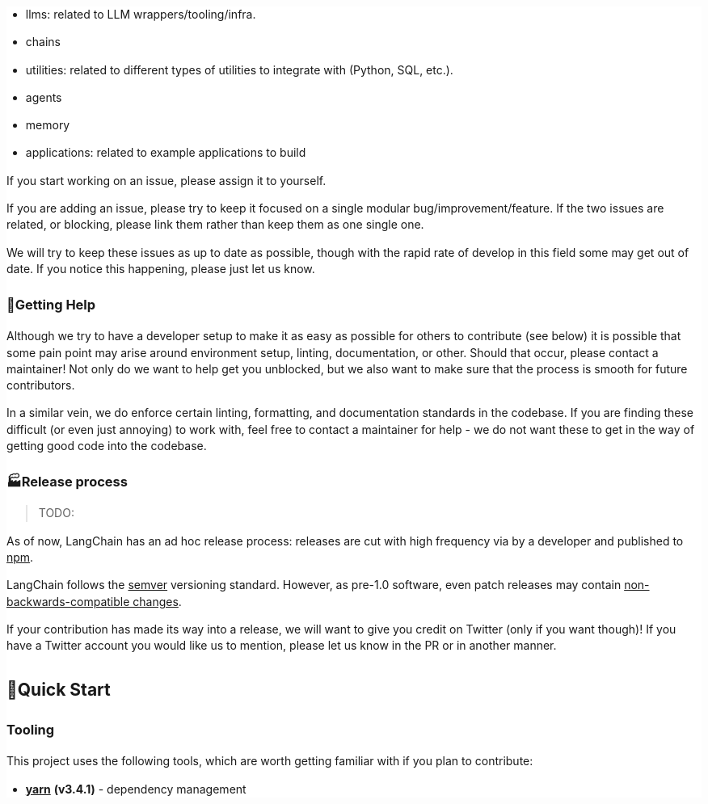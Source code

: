 *   llms: related to LLM wrappers/tooling/infra.

*   chains

*   utilities: related to different types of utilities to integrate with (Python, SQL, etc.).

*   agents

*   memory

*   applications: related to example applications to build

If you start working on an issue, please assign it to yourself.

If you are adding an issue, please try to keep it focused on a single modular bug/improvement/feature. If the two issues are related, or blocking, please link them rather than keep them as one single one.

We will try to keep these issues as up to date as possible, though with the rapid rate of develop in this field some may get out of date. If you notice this happening, please just let us know.

### 🙋Getting Help

Although we try to have a developer setup to make it as easy as possible for others to contribute (see below) it is possible that some pain point may arise around environment setup, linting, documentation, or other. Should that occur, please contact a maintainer! Not only do we want to help get you unblocked, but we also want to make sure that the process is smooth for future contributors.

In a similar vein, we do enforce certain linting, formatting, and documentation standards in the codebase. If you are finding these difficult (or even just annoying) to work with, feel free to contact a maintainer for help - we do not want these to get in the way of getting good code into the codebase.

### 🏭Release process

> TODO:

As of now, LangChain has an ad hoc release process: releases are cut with high frequency via by a developer and published to [npm](https://www.npmjs.com/package/langchain).

LangChain follows the [semver](https://semver.org/) versioning standard. However, as pre-1.0 software, even patch releases may contain [non-backwards-compatible changes](https://semver.org/#spec-item-4).

If your contribution has made its way into a release, we will want to give you credit on Twitter (only if you want though)! If you have a Twitter account you would like us to mention, please let us know in the PR or in another manner.

## 🚀Quick Start

### Tooling

This project uses the following tools, which are worth getting familiar with if you plan to contribute:

*   [**yarn**](https://yarnpkg.com/) **(v3.4.1)** - dependency management
